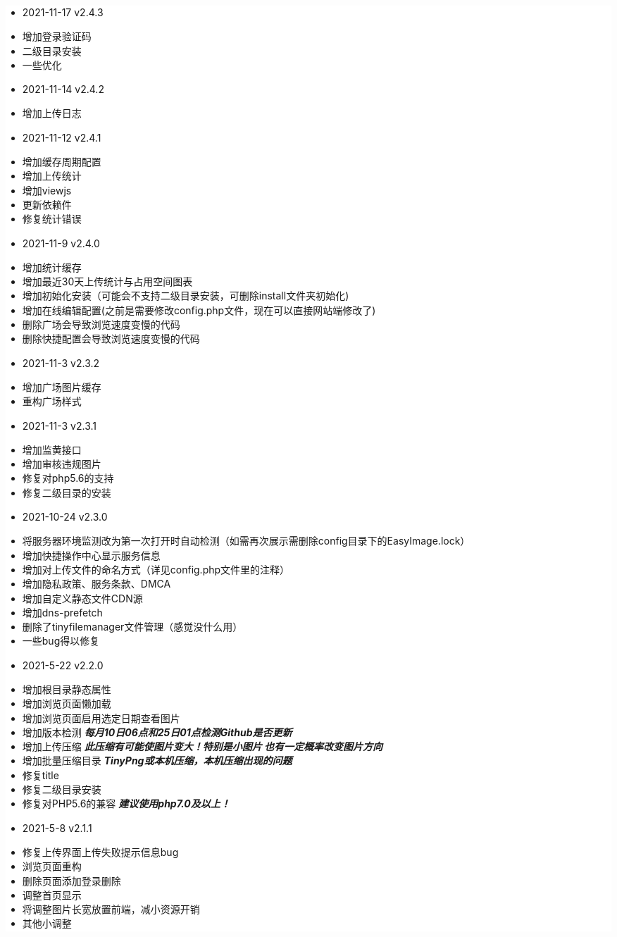 * 2021-11-17 v2.4.3
- 增加登录验证码
- 二级目录安装
- 一些优化

* 2021-11-14 v2.4.2
- 增加上传日志

* 2021-11-12 v2.4.1
- 增加缓存周期配置
- 增加上传统计
- 增加viewjs
- 更新依赖件
- 修复统计错误

* 2021-11-9 v2.4.0
- 增加统计缓存
- 增加最近30天上传统计与占用空间图表
- 增加初始化安装（可能会不支持二级目录安装，可删除install文件夹初始化)
- 增加在线编辑配置(之前是需要修改config.php文件，现在可以直接网站端修改了)
- 删除广场会导致浏览速度变慢的代码
- 删除快捷配置会导致浏览速度变慢的代码

* 2021-11-3 v2.3.2
- 增加广场图片缓存
- 重构广场样式

* 2021-11-3 v2.3.1
- 增加监黄接口
- 增加审核违规图片
- 修复对php5.6的支持
- 修复二级目录的安装

* 2021-10-24 v2.3.0
- 将服务器环境监测改为第一次打开时自动检测（如需再次展示需删除config目录下的EasyImage.lock）
- 增加快捷操作中心显示服务信息
- 增加对上传文件的命名方式（详见config.php文件里的注释）
- 增加隐私政策、服务条款、DMCA
- 增加自定义静态文件CDN源
- 增加dns-prefetch
- 删除了tinyfilemanager文件管理（感觉没什么用）
- 一些bug得以修复

* 2021-5-22 v2.2.0
- 增加根目录静态属性
- 增加浏览页面懒加载
- 增加浏览页面启用选定日期查看图片
- 增加版本检测 ***每月10日06点和25日01点检测Github是否更新***
- 增加上传压缩 ***此压缩有可能使图片变大！特别是小图片 也有一定概率改变图片方向***
- 增加批量压缩目录 ***TinyPng或本机压缩，本机压缩出现的问题***
- 修复title
- 修复二级目录安装
- 修复对PHP5.6的兼容 ***建议使用php7.0及以上！***

* 2021-5-8 v2.1.1
- 修复上传界面上传失败提示信息bug
- 浏览页面重构
- 删除页面添加登录删除
- 调整首页显示
- 将调整图片长宽放置前端，减小资源开销
- 其他小调整
